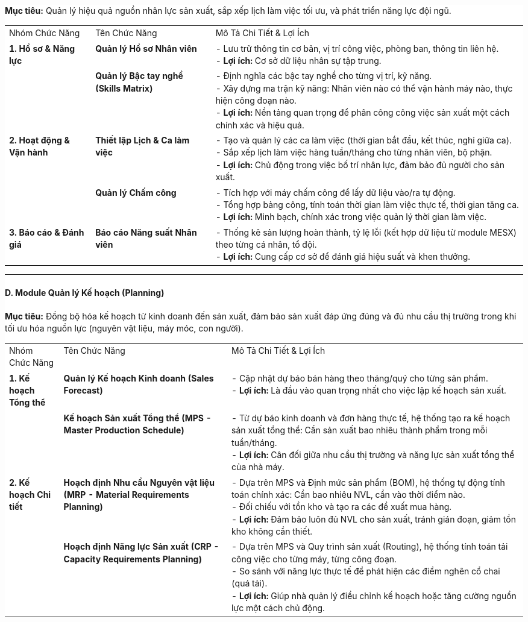 **Mục tiêu:** Quản lý hiệu quả nguồn nhân lực sản xuất, sắp xếp lịch làm việc tối ưu, và phát triển năng lực đội ngũ.

|                             |                                          |                                                                                                                                                                                                                                                              |
| --------------------------- | ---------------------------------------- | ------------------------------------------------------------------------------------------------------------------------------------------------------------------------------------------------------------------------------------------------------------ |
| Nhóm Chức Năng              | Tên Chức Năng                            | Mô Tả Chi Tiết & Lợi Ích                                                                                                                                                                                                                                     |
| **1. Hồ sơ & Năng lực**     | **Quản lý Hồ sơ Nhân viên**              | - Lưu trữ thông tin cơ bản, vị trí công việc, phòng ban, thông tin liên hệ.<br>- **Lợi ích:** Cơ sở dữ liệu nhân sự tập trung.                                                                                                                               |
|                             | **Quản lý Bậc tay nghề (Skills Matrix)** | - Định nghĩa các bậc tay nghề cho từng vị trí, kỹ năng.<br>- Xây dựng ma trận kỹ năng: Nhân viên nào có thể vận hành máy nào, thực hiện công đoạn nào.<br>- **Lợi ích:** Nền tảng quan trọng để phân công công việc sản xuất một cách chính xác và hiệu quả. |
| **2. Hoạt động & Vận hành** | **Thiết lập Lịch & Ca làm việc**         | - Tạo và quản lý các ca làm việc (thời gian bắt đầu, kết thúc, nghỉ giữa ca).<br>- Sắp xếp lịch làm việc hàng tuần/tháng cho từng nhân viên, bộ phận.<br>- **Lợi ích:** Chủ động trong việc bố trí nhân lực, đảm bảo đủ người cho sản xuất.                  |
|                             | **Quản lý Chấm công**                    | - Tích hợp với máy chấm công để lấy dữ liệu vào/ra tự động.<br>- Tổng hợp bảng công, tính toán thời gian làm việc thực tế, thời gian tăng ca.<br>- **Lợi ích:** Minh bạch, chính xác trong việc quản lý thời gian làm việc.                                  |
| **3. Báo cáo & Đánh giá**   | **Báo cáo Năng suất Nhân viên**          | - Thống kê sản lượng hoàn thành, tỷ lệ lỗi (kết hợp dữ liệu từ module MESX) theo từng cá nhân, tổ đội.<br>- **Lợi ích:** Cung cấp cơ sở để đánh giá hiệu suất và khen thưởng.                                                                                |

---

#### **D. Module Quản lý Kế hoạch (Planning)**

**Mục tiêu:** Đồng bộ hóa kế hoạch từ kinh doanh đến sản xuất, đảm bảo sản xuất đáp ứng đúng và đủ nhu cầu thị trường trong khi tối ưu hóa nguồn lực (nguyên vật liệu, máy móc, con người).

|                                |                                                                               |                                                                                                                                                                                                                                                                                                     |
| ------------------------------ | ----------------------------------------------------------------------------- | --------------------------------------------------------------------------------------------------------------------------------------------------------------------------------------------------------------------------------------------------------------------------------------------------- |
| Nhóm Chức Năng                 | Tên Chức Năng                                                                 | Mô Tả Chi Tiết & Lợi Ích                                                                                                                                                                                                                                                                            |
| **1. Kế hoạch Tổng thể**       | **Quản lý Kế hoạch Kinh doanh (Sales Forecast)**                              | - Cập nhật dự báo bán hàng theo tháng/quý cho từng sản phẩm.<br>- **Lợi ích:** Là đầu vào quan trọng nhất cho việc lập kế hoạch sản xuất.                                                                                                                                                           |
|                                | **Kế hoạch Sản xuất Tổng thể (MPS - Master Production Schedule)**             | - Từ dự báo kinh doanh và đơn hàng thực tế, hệ thống tạo ra kế hoạch sản xuất tổng thể: Cần sản xuất bao nhiêu thành phẩm trong mỗi tuần/tháng.<br>- **Lợi ích:** Cân đối giữa nhu cầu thị trường và năng lực sản xuất tổng thể của nhà máy.                                                        |
| **2. Kế hoạch Chi tiết**       | **Hoạch định Nhu cầu Nguyên vật liệu (MRP - Material Requirements Planning)** | - Dựa trên MPS và Định mức sản phẩm (BOM), hệ thống tự động tính toán chính xác: Cần bao nhiêu NVL, cần vào thời điểm nào.<br>- Đối chiếu với tồn kho và tạo ra các đề xuất mua hàng.<br>- **Lợi ích:** Đảm bảo luôn đủ NVL cho sản xuất, tránh gián đoạn, giảm tồn kho không cần thiết.            |
|                                | **Hoạch định Năng lực Sản xuất (CRP - Capacity Requirements Planning)**       | - Dựa trên MPS và Quy trình sản xuất (Routing), hệ thống tính toán tải công việc cho từng máy, từng công đoạn.<br>- So sánh với năng lực thực tế để phát hiện các điểm nghẽn cổ chai (quá tải).<br>- **Lợi ích:** Giúp nhà quản lý điều chỉnh kế hoạch hoặc tăng cường nguồn lực một cách chủ động. |